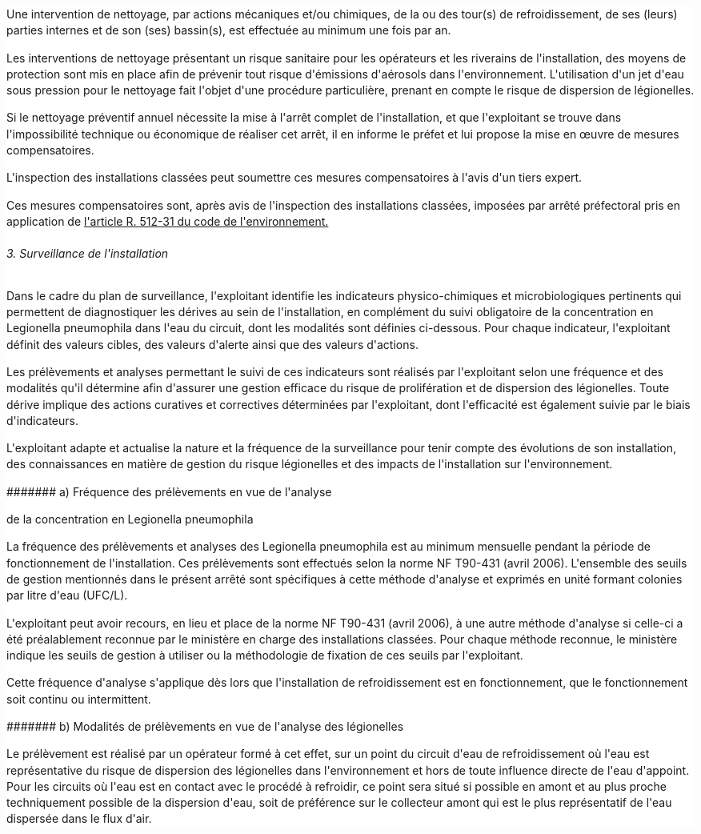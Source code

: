 Une intervention de nettoyage, par actions mécaniques et/ou chimiques, de la ou des tour(s) de refroidissement, de ses (leurs) parties internes et de son (ses) bassin(s), est effectuée au minimum une fois par an.

Les interventions de nettoyage présentant un risque sanitaire pour les opérateurs et les riverains de l'installation, des moyens de protection sont mis en place afin de prévenir tout risque d'émissions d'aérosols dans l'environnement. L'utilisation d'un jet d'eau sous pression pour le nettoyage fait l'objet d'une procédure particulière, prenant en compte le risque de dispersion de légionelles.

Si le nettoyage préventif annuel nécessite la mise à l'arrêt complet de l'installation, et que l'exploitant se trouve dans l'impossibilité technique ou économique de réaliser cet arrêt, il en informe le préfet et lui propose la mise en œuvre de mesures compensatoires.

L'inspection des installations classées peut soumettre ces mesures compensatoires à l'avis d'un tiers expert.

Ces mesures compensatoires sont, après avis de l'inspection des installations classées, imposées par arrêté préfectoral pris en application de [l'article R. 512-31 du code de l'environnement.](https://aida.ineris.fr/consultation_document/1783#Article_R_512_31)

###### 3. Surveillance de l'installation

Dans le cadre du plan de surveillance, l'exploitant identifie les indicateurs physico-chimiques et microbiologiques pertinents qui permettent de diagnostiquer les dérives au sein de l'installation, en complément du suivi obligatoire de la concentration en Legionella pneumophila dans l'eau du circuit, dont les modalités sont définies ci-dessous. Pour chaque indicateur, l'exploitant définit des valeurs cibles, des valeurs d'alerte ainsi que des valeurs d'actions.

Les prélèvements et analyses permettant le suivi de ces indicateurs sont réalisés par l'exploitant selon une fréquence et des modalités qu'il détermine afin d'assurer une gestion efficace du risque de prolifération et de dispersion des légionelles. Toute dérive implique des actions curatives et correctives déterminées par l'exploitant, dont l'efficacité est également suivie par le biais d'indicateurs.

L'exploitant adapte et actualise la nature et la fréquence de la surveillance pour tenir compte des évolutions de son installation, des connaissances en matière de gestion du risque légionelles et des impacts de l'installation sur l'environnement.

####### a) Fréquence des prélèvements en vue de l'analyse

de la concentration en Legionella pneumophila

La fréquence des prélèvements et analyses des Legionella pneumophila est au minimum mensuelle pendant la période de fonctionnement de l'installation. Ces prélèvements sont effectués selon la norme NF T90-431 (avril 2006). L'ensemble des seuils de gestion mentionnés dans le présent arrêté sont spécifiques à cette méthode d'analyse et exprimés en unité formant colonies par litre d'eau (UFC/L).

L'exploitant peut avoir recours, en lieu et place de la norme NF T90-431 (avril 2006), à une autre méthode d'analyse si celle-ci a été préalablement reconnue par le ministère en charge des installations classées. Pour chaque méthode reconnue, le ministère indique les seuils de gestion à utiliser ou la méthodologie de fixation de ces seuils par l'exploitant.

Cette fréquence d'analyse s'applique dès lors que l'installation de refroidissement est en fonctionnement, que le fonctionnement soit continu ou intermittent.

####### b) Modalités de prélèvements en vue de l'analyse des légionelles

Le prélèvement est réalisé par un opérateur formé à cet effet, sur un point du circuit d'eau de refroidissement où l'eau est représentative du risque de dispersion des légionelles dans l'environnement et hors de toute influence directe de l'eau d'appoint. Pour les circuits où l'eau est en contact avec le procédé à refroidir, ce point sera situé si possible en amont et au plus proche techniquement possible de la dispersion d'eau, soit de préférence sur le collecteur amont qui est le plus représentatif de l'eau dispersée dans le flux d'air.
